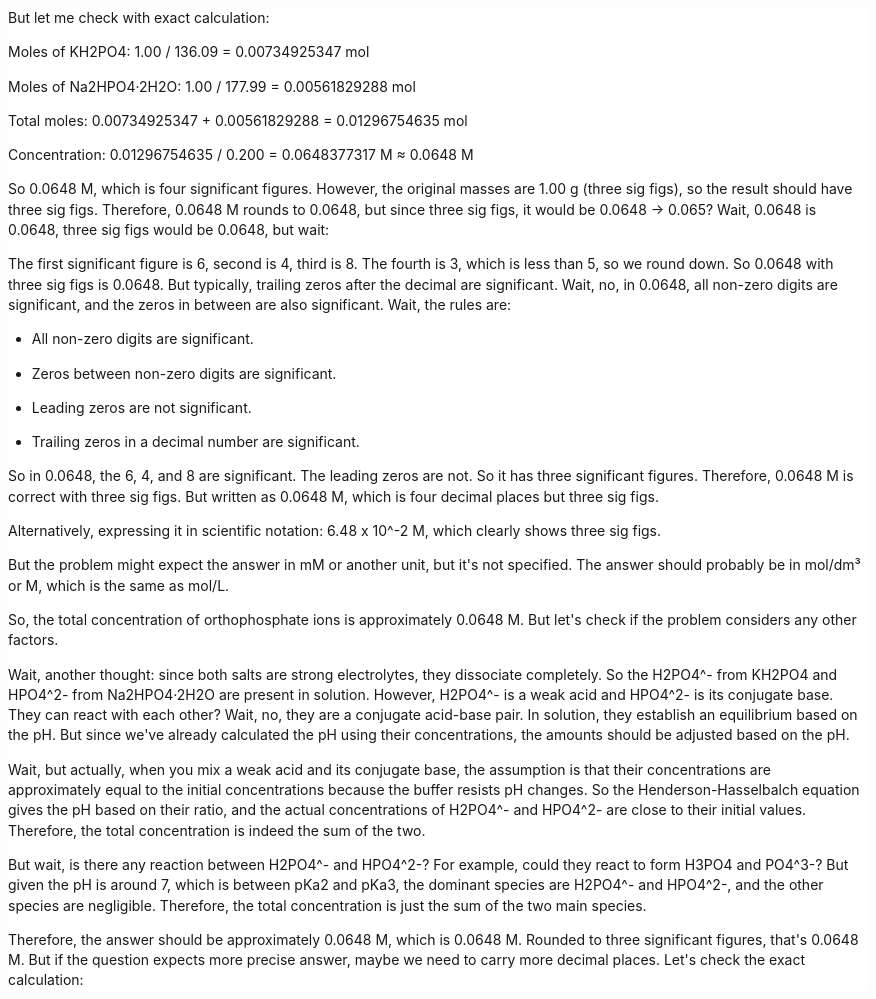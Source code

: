 But let me check with exact calculation:

Moles of KH2PO4: 1.00 / 136.09 = 0.00734925347 mol

Moles of Na2HPO4·2H2O: 1.00 / 177.99 = 0.00561829288 mol

Total moles: 0.00734925347 + 0.00561829288 = 0.01296754635 mol

Concentration: 0.01296754635 / 0.200 = 0.0648377317 M ≈ 0.0648 M

So 0.0648 M, which is four significant figures. However, the original masses are 1.00 g (three sig figs), so the result should have three sig figs. Therefore, 0.0648 M rounds to 0.0648, but since three sig figs, it would be 0.0648 -> 0.065? Wait, 0.0648 is 0.0648, three sig figs would be 0.0648, but wait:

The first significant figure is 6, second is 4, third is 8. The fourth is 3, which is less than 5, so we round down. So 0.0648 with three sig figs is 0.0648. But typically, trailing zeros after the decimal are significant. Wait, no, in 0.0648, all non-zero digits are significant, and the zeros in between are also significant. Wait, the rules are:

- All non-zero digits are significant.

- Zeros between non-zero digits are significant.

- Leading zeros are not significant.

- Trailing zeros in a decimal number are significant.

So in 0.0648, the 6, 4, and 8 are significant. The leading zeros are not. So it has three significant figures. Therefore, 0.0648 M is correct with three sig figs. But written as 0.0648 M, which is four decimal places but three sig figs.

Alternatively, expressing it in scientific notation: 6.48 x 10^-2 M, which clearly shows three sig figs.

But the problem might expect the answer in mM or another unit, but it's not specified. The answer should probably be in mol/dm³ or M, which is the same as mol/L.

So, the total concentration of orthophosphate ions is approximately 0.0648 M. But let's check if the problem considers any other factors.

Wait, another thought: since both salts are strong electrolytes, they dissociate completely. So the H2PO4^- from KH2PO4 and HPO4^2- from Na2HPO4·2H2O are present in solution. However, H2PO4^- is a weak acid and HPO4^2- is its conjugate base. They can react with each other? Wait, no, they are a conjugate acid-base pair. In solution, they establish an equilibrium based on the pH. But since we've already calculated the pH using their concentrations, the amounts should be adjusted based on the pH.

Wait, but actually, when you mix a weak acid and its conjugate base, the assumption is that their concentrations are approximately equal to the initial concentrations because the buffer resists pH changes. So the Henderson-Hasselbalch equation gives the pH based on their ratio, and the actual concentrations of H2PO4^- and HPO4^2- are close to their initial values. Therefore, the total concentration is indeed the sum of the two.

But wait, is there any reaction between H2PO4^- and HPO4^2-? For example, could they react to form H3PO4 and PO4^3-? But given the pH is around 7, which is between pKa2 and pKa3, the dominant species are H2PO4^- and HPO4^2-, and the other species are negligible. Therefore, the total concentration is just the sum of the two main species.

Therefore, the answer should be approximately 0.0648 M, which is 0.0648 M. Rounded to three significant figures, that's 0.0648 M. But if the question expects more precise answer, maybe we need to carry more decimal places. Let's check the exact calculation:
